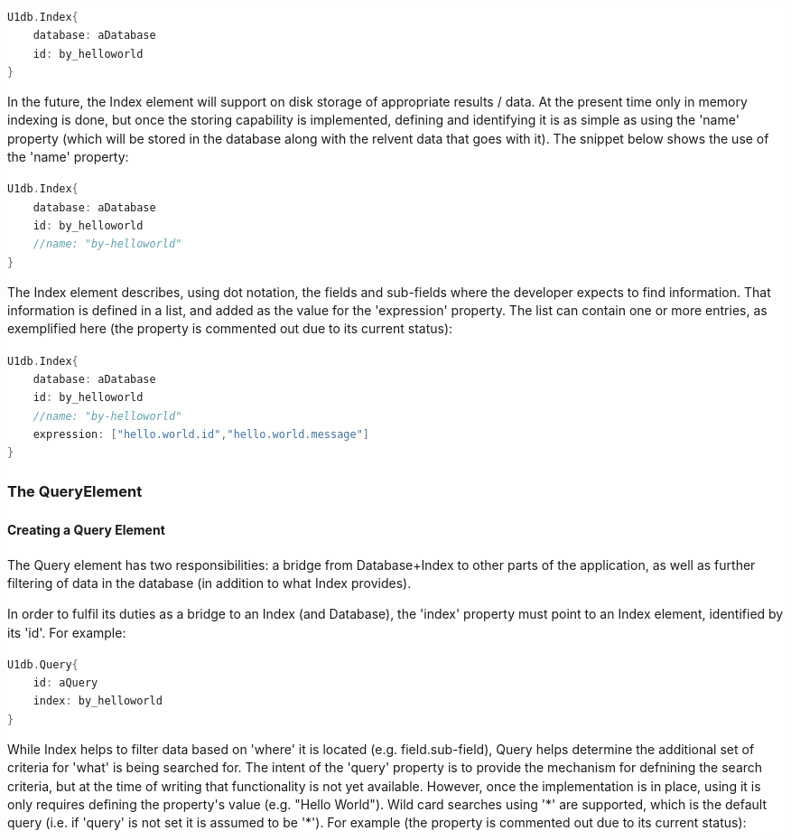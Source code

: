``` cpp
U1db.Index{
    database: aDatabase
    id: by_helloworld
}
```

In the future, the Index element will support on disk storage of appropriate results / data. At the present time only in memory indexing is done, but once the storing capability is implemented, defining and identifying it is as simple as using the 'name' property (which will be stored in the database along with the relvent data that goes with it). The snippet below shows the use of the 'name' property:

``` cpp
U1db.Index{
    database: aDatabase
    id: by_helloworld
    //name: "by-helloworld"
}
```

The Index element describes, using dot notation, the fields and sub-fields where the developer expects to find information. That information is defined in a list, and added as the value for the 'expression' property. The list can contain one or more entries, as exemplified here (the property is commented out due to its current status):

``` cpp
U1db.Index{
    database: aDatabase
    id: by_helloworld
    //name: "by-helloworld"
    expression: ["hello.world.id","hello.world.message"]
}
```

<span id="the-queryelement"></span>
### The QueryElement

<span id="creating-a-query-element"></span>
#### Creating a Query Element

The Query element has two responsibilities: a bridge from Database+Index to other parts of the application, as well as further filtering of data in the database (in addition to what Index provides).

In order to fulfil its duties as a bridge to an Index (and Database), the 'index' property must point to an Index element, identified by its 'id'. For example:

``` cpp
U1db.Query{
    id: aQuery
    index: by_helloworld
}
```

While Index helps to filter data based on 'where' it is located (e.g. field.sub-field), Query helps determine the additional set of criteria for 'what' is being searched for. The intent of the 'query' property is to provide the mechanism for defnining the search criteria, but at the time of writing that functionality is not yet available. However, once the implementation is in place, using it is only requires defining the property's value (e.g. "Hello World"). Wild card searches using '\*' are supported, which is the default query (i.e. if 'query' is not set it is assumed to be '\*'). For example (the property is commented out due to its current status):
